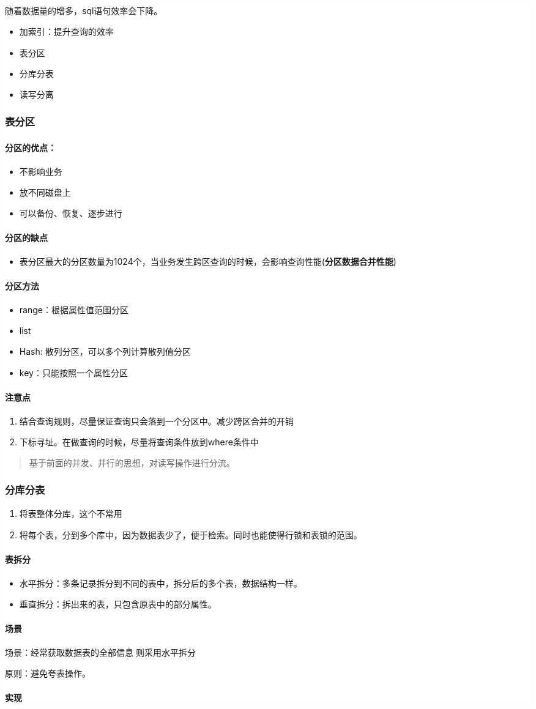 随着数据量的增多，sql语句效率会下降。

- 加索引：提升查询的效率

- 表分区

- 分库分表

- 读写分离

### 表分区

#### 分区的优点：

- 不影响业务

- 放不同磁盘上

- 可以备份、恢复、逐步进行

#### 分区的缺点

- 表分区最大的分区数量为1024个，当业务发生跨区查询的时候，会影响查询性能(**分区数据合并性能**)

#### 分区方法

- range：根据属性值范围分区

- list

- Hash: 散列分区，可以多个列计算散列值分区

- key：只能按照一个属性分区

#### 注意点

1. 结合查询规则，尽量保证查询只会落到一个分区中。减少跨区合并的开销

2. 下标寻址。在做查询的时候，尽量将查询条件放到where条件中

> 基于前面的并发、并行的思想，对读写操作进行分流。

### 分库分表

1. 将表整体分库，这个不常用

2. 将每个表，分到多个库中，因为数据表少了，便于检索。同时也能使得行锁和表锁的范围。

#### 表拆分

- 水平拆分：多条记录拆分到不同的表中，拆分后的多个表，数据结构一样。

- 垂直拆分：拆出来的表，只包含原表中的部分属性。

#### 场景

场景：经常获取数据表的全部信息 则采用水平拆分

原则：避免夸表操作。

#### 实现

